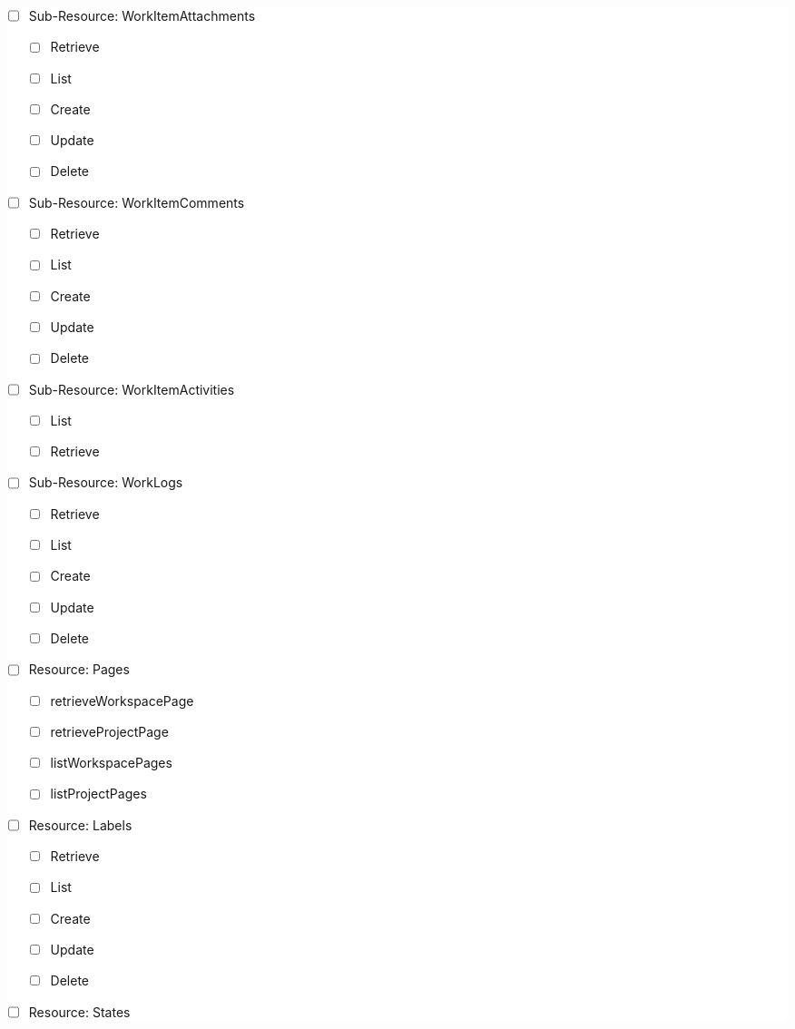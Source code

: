  - [ ] Sub-Resource: WorkItemAttachments

    - [ ] Retrieve

    - [ ] List

    - [ ] Create

    - [ ] Update

    - [ ] Delete

  - [ ] Sub-Resource: WorkItemComments

    - [ ] Retrieve

    - [ ] List

    - [ ] Create

    - [ ] Update

    - [ ] Delete

  - [ ] Sub-Resource: WorkItemActivities

    - [ ] List

    - [ ] Retrieve

  - [ ] Sub-Resource: WorkLogs

    - [ ] Retrieve

    - [ ] List

    - [ ] Create

    - [ ] Update

    - [ ] Delete

- [ ] Resource: Pages

  - [ ] retrieveWorkspacePage

  - [ ] retrieveProjectPage

  - [ ] listWorkspacePages

  - [ ] listProjectPages

- [ ] Resource: Labels

  - [ ] Retrieve

  - [ ] List

  - [ ] Create

  - [ ] Update

  - [ ] Delete

- [ ] Resource: States
